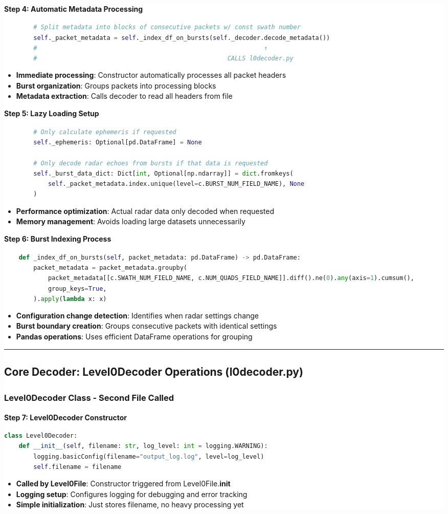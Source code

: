 **Step 4: Automatic Metadata Processing**
```python
        # Split metadata into blocks of consecutive packets w/ const swath number
        self._packet_metadata = self._index_df_on_bursts(self._decoder.decode_metadata())
        #                                                              ↑
        #                                                    CALLS l0decoder.py
```
- **Immediate processing**: Constructor automatically processes all packet headers
- **Burst organization**: Groups packets into processing blocks
- **Metadata extraction**: Calls decoder to read all headers from file

**Step 5: Lazy Loading Setup**
```python
        # Only calculate ephemeris if requested
        self._ephemeris: Optional[pd.DataFrame] = None
        
        # Only decode radar echoes from bursts if that data is requested
        self._burst_data_dict: Dict[int, Optional[np.ndarray]] = dict.fromkeys(
            self._packet_metadata.index.unique(level=c.BURST_NUM_FIELD_NAME), None
        )
```
- **Performance optimization**: Actual radar data only decoded when requested
- **Memory management**: Avoids loading large datasets unnecessarily

**Step 6: Burst Indexing Process**
```python
    def _index_df_on_bursts(self, packet_metadata: pd.DataFrame) -> pd.DataFrame:
        packet_metadata = packet_metadata.groupby(
            packet_metadata[[c.SWATH_NUM_FIELD_NAME, c.NUM_QUADS_FIELD_NAME]].diff().ne(0).any(axis=1).cumsum(),
            group_keys=True,
        ).apply(lambda x: x)
```
- **Configuration change detection**: Identifies when radar settings change
- **Burst boundary creation**: Groups consecutive packets with identical settings
- **Pandas operations**: Uses efficient DataFrame operations for grouping

---

## Core Decoder: Level0Decoder Operations (l0decoder.py) 

### Level0Decoder Class - Second File Called

**Step 7: Level0Decoder Constructor**
```python
class Level0Decoder:
    def __init__(self, filename: str, log_level: int = logging.WARNING):
        logging.basicConfig(filename="output_log.log", level=log_level)
        self.filename = filename
```
- **Called by Level0File**: Constructor triggered from Level0File.__init__
- **Logging setup**: Configures logging for debugging and error tracking
- **Simple initialization**: Just stores filename, no heavy processing yet
